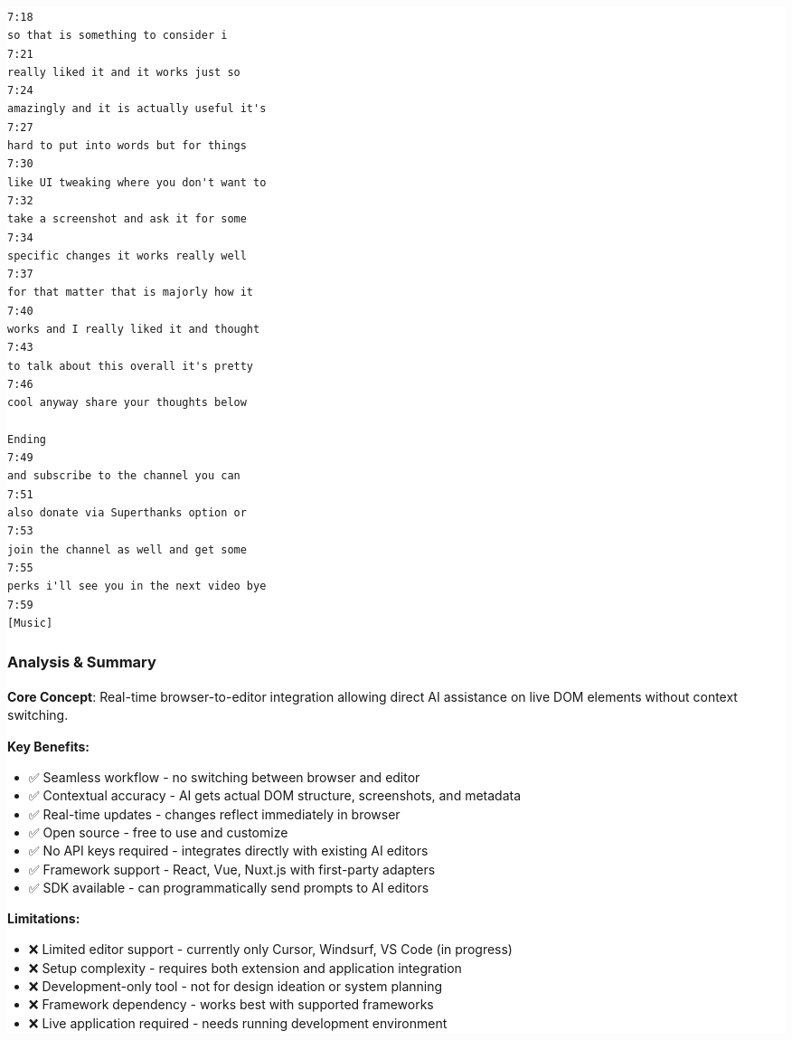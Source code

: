 ```
7:18
so that is something to consider i
7:21
really liked it and it works just so
7:24
amazingly and it is actually useful it's
7:27
hard to put into words but for things
7:30
like UI tweaking where you don't want to
7:32
take a screenshot and ask it for some
7:34
specific changes it works really well
7:37
for that matter that is majorly how it
7:40
works and I really liked it and thought
7:43
to talk about this overall it's pretty
7:46
cool anyway share your thoughts below

Ending
7:49
and subscribe to the channel you can
7:51
also donate via Superthanks option or
7:53
join the channel as well and get some
7:55
perks i'll see you in the next video bye
7:59
[Music]
```

### Analysis & Summary

**Core Concept**: Real-time browser-to-editor integration allowing direct AI assistance on live DOM elements without context switching.

**Key Benefits:**
- ✅ Seamless workflow - no switching between browser and editor
- ✅ Contextual accuracy - AI gets actual DOM structure, screenshots, and metadata
- ✅ Real-time updates - changes reflect immediately in browser
- ✅ Open source - free to use and customize
- ✅ No API keys required - integrates directly with existing AI editors
- ✅ Framework support - React, Vue, Nuxt.js with first-party adapters
- ✅ SDK available - can programmatically send prompts to AI editors

**Limitations:**
- ❌ Limited editor support - currently only Cursor, Windsurf, VS Code (in progress)
- ❌ Setup complexity - requires both extension and application integration
- ❌ Development-only tool - not for design ideation or system planning
- ❌ Framework dependency - works best with supported frameworks
- ❌ Live application required - needs running development environment
